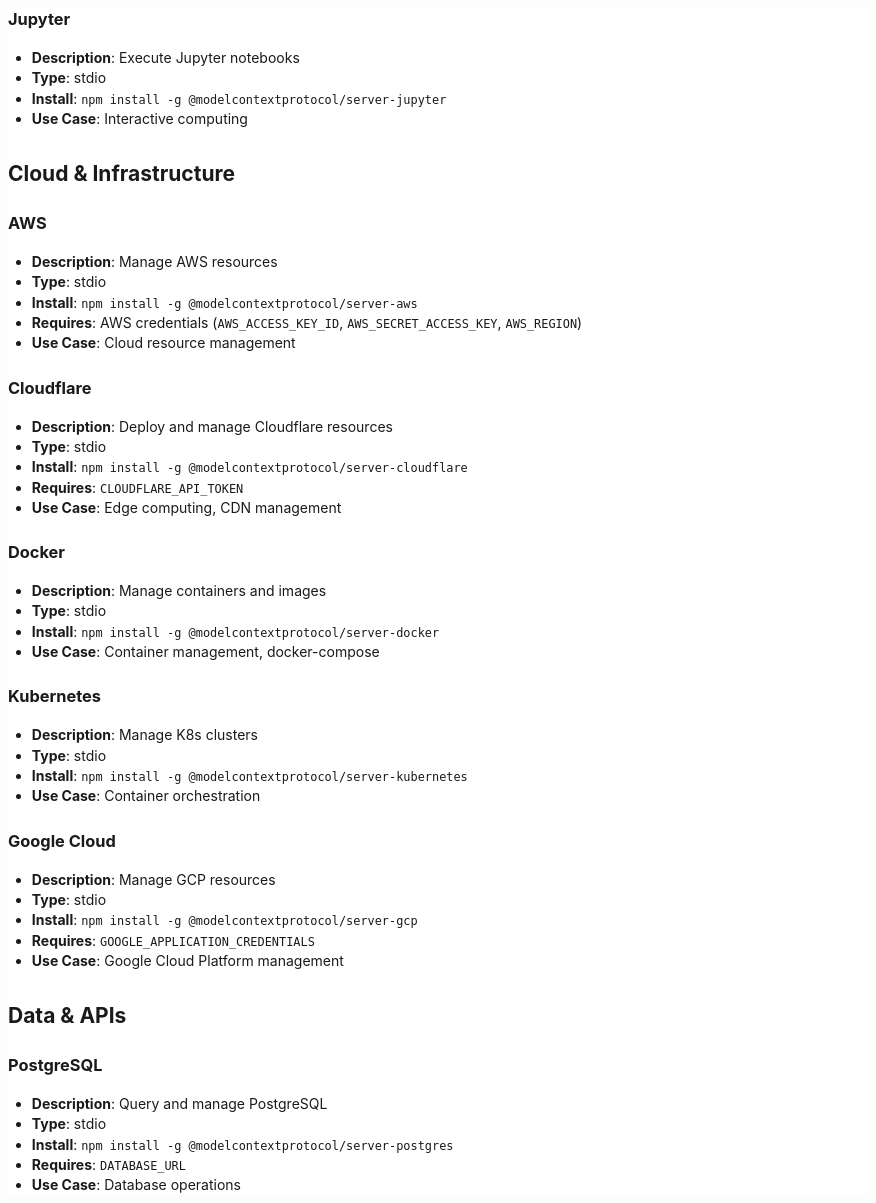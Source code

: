 ### Jupyter
- **Description**: Execute Jupyter notebooks
- **Type**: stdio
- **Install**: `npm install -g @modelcontextprotocol/server-jupyter`
- **Use Case**: Interactive computing

## Cloud & Infrastructure

### AWS
- **Description**: Manage AWS resources
- **Type**: stdio
- **Install**: `npm install -g @modelcontextprotocol/server-aws`
- **Requires**: AWS credentials (`AWS_ACCESS_KEY_ID`, `AWS_SECRET_ACCESS_KEY`, `AWS_REGION`)
- **Use Case**: Cloud resource management

### Cloudflare
- **Description**: Deploy and manage Cloudflare resources
- **Type**: stdio
- **Install**: `npm install -g @modelcontextprotocol/server-cloudflare`
- **Requires**: `CLOUDFLARE_API_TOKEN`
- **Use Case**: Edge computing, CDN management

### Docker
- **Description**: Manage containers and images
- **Type**: stdio
- **Install**: `npm install -g @modelcontextprotocol/server-docker`
- **Use Case**: Container management, docker-compose

### Kubernetes
- **Description**: Manage K8s clusters
- **Type**: stdio
- **Install**: `npm install -g @modelcontextprotocol/server-kubernetes`
- **Use Case**: Container orchestration

### Google Cloud
- **Description**: Manage GCP resources
- **Type**: stdio
- **Install**: `npm install -g @modelcontextprotocol/server-gcp`
- **Requires**: `GOOGLE_APPLICATION_CREDENTIALS`
- **Use Case**: Google Cloud Platform management

## Data & APIs

### PostgreSQL
- **Description**: Query and manage PostgreSQL
- **Type**: stdio
- **Install**: `npm install -g @modelcontextprotocol/server-postgres`
- **Requires**: `DATABASE_URL`
- **Use Case**: Database operations
